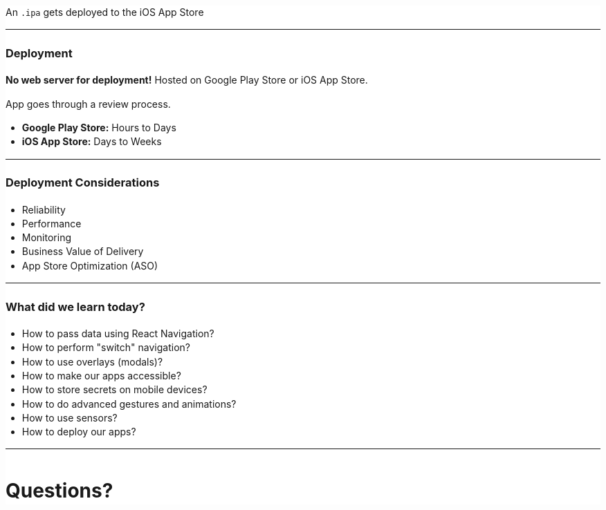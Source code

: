 An `.ipa` gets deployed to the iOS App Store

---

### Deployment

**No web server for deployment!** Hosted on Google Play Store or iOS App Store.

App goes through a review process.

<div>

 - **Google Play Store:** Hours to Days
 - **iOS App Store:** Days to Weeks

</div>


---

### Deployment Considerations

<div>

 - Reliability
 - Performance
 - Monitoring
 - Business Value of Delivery
 - App Store Optimization (ASO)

</div>


---

### What did we learn today?

<div>

 - How to pass data using React Navigation?
 - How to perform "switch" navigation?
 - How to use overlays (modals)?
 - How to make our apps accessible?
 - How to store secrets on mobile devices?
 - How to do advanced gestures and animations?
 - How to use sensors?
 - How to deploy our apps?
 
</div>

---

# Questions?
